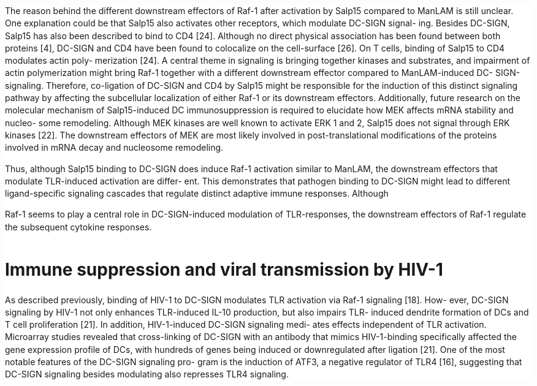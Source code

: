 The reason behind the different downstream effectors of
Raf-1 after activation by Salp15 compared to ManLAM is
still unclear. One explanation could be that Salp15 also
activates other receptors, which modulate DC-SIGN signal-
ing. Besides DC-SIGN, Salp15 has also been described to
bind to CD4 [24]. Although no direct physical association
has been found between both proteins [4], DC-SIGN and
CD4 have been found to colocalize on the cell-surface [26].
On T cells, binding of Salp15 to CD4 modulates actin poly-
merization [24]. A central theme in signaling is bringing
together kinases and substrates, and impairment of actin
polymerization might bring Raf-1 together with a different
downstream effector compared to ManLAM-induced DC-
SIGN-signaling. Therefore, co-ligation of DC-SIGN and
CD4 by Salp15 might be responsible for the induction of
this distinct signaling pathway by affecting the subcellular
localization of either Raf-1 or its downstream effectors.
Additionally, future research on the molecular mechanism
of Salp15-induced DC immunosuppression is required to
elucidate how MEK affects mRNA stability and nucleo-
some remodeling. Although MEK kinases are well known
to activate ERK 1 and 2, Salp15 does not signal through
ERK kinases [22]. The downstream effectors of MEK are
most likely involved in post-translational modifications of
the proteins involved in mRNA decay and nucleosome
remodeling.

Thus, although Salp15 binding to DC-SIGN does induce
Raf-1 activation similar to ManLAM, the downstream
effectors that modulate TLR-induced activation are differ-
ent. This demonstrates that pathogen binding to DC-SIGN
might lead to different ligand-specific signaling cascades
that regulate distinct adaptive immune responses. Although

Raf-1 seems to play a central role in DC-SIGN-induced
modulation of TLR-responses, the downstream effectors of
Raf-1 regulate the subsequent cytokine responses.

# Immune suppression and viral transmission by HIV-1

As described previously, binding of HIV-1 to DC-SIGN
modulates TLR activation via Raf-1 signaling [18]. How-
ever, DC-SIGN signaling by HIV-1 not only enhances
TLR-induced IL-10 production, but also impairs TLR-
induced dendrite formation of DCs and T cell proliferation
[21]. In addition, HIV-1-induced DC-SIGN signaling medi-
ates effects independent of TLR activation. Microarray
studies revealed that cross-linking of DC-SIGN with an
antibody that mimics HIV-1-binding specifically affected
the gene expression profile of DCs, with hundreds of genes
being induced or downregulated after ligation [21]. One of
the most notable features of the DC-SIGN signaling pro-
gram is the induction of ATF3, a negative regulator of
TLR4 [16], suggesting that DC-SIGN signaling besides
modulating also represses TLR4 signaling.
